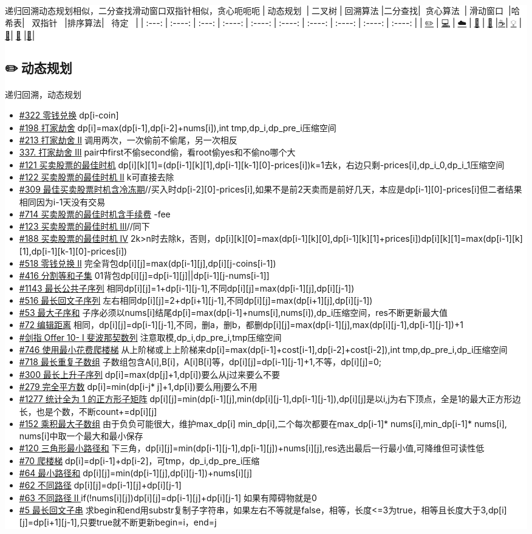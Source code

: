 递归回溯动态规划相似，二分查找滑动窗口双指针相似，贪心呃呃呃
| 动态规划&nbsp; | 二叉树 | 回溯算法&nbsp;|二分查找| &nbsp;贪心算法&nbsp;&nbsp;|&nbsp;滑动窗口&nbsp;&nbsp;|哈希表| &nbsp;&nbsp;双指针&nbsp;&nbsp; |排序算法| &nbsp;&nbsp;待定&nbsp;&nbsp; |
| :---: | :----: | :---: | :----: | :----: | :----: | :----: | :----: | :----: | :----: |
| [:pencil2:](#pencil2-动态规划) | [:computer:](#computer-二叉树) | [:cloud:](#cloud-回溯算法) | [:art:](#art-二分查找) | [:floppy_disk:](#floppy_disk-贪心算法) |[:coffee:](#coffee-滑动窗口)| [:bulb:](#bulb-哈希表) |[:wrench:](#wrench-双指针)| [:watermelon:](#watermelon-排序算法) |[:memo:](#memo-待定)|


## :pencil2: 动态规划
 递归回溯，动态规划
- [	#322 零钱兑换](https://leetcode-cn.com/problems/coin-change/) dp[i-coin]
- [	#198 打家劫舍](https://leetcode-cn.com/problems/house-robber/) dp[i]=max(dp[i-1],dp[i-2]+nums[i]),int tmp,dp_i,dp_pre_i压缩空间
- [	#213 打家劫舍 II](https://leetcode-cn.com/problems/house-robber-ii/) 调用两次，一次偷前不偷尾，另一次相反
- [337. 打家劫舍 III](https://leetcode-cn.com/problems/house-robber-iii/) pair中first不偷second偷，看root偷yes和不偷no哪个大
- [	#121 买卖股票的最佳时机](https://leetcode-cn.com/problems/best-time-to-buy-and-sell-stock/) dp[i][k][1]=(dp[i-1][k][1],dp[i-1][k-1][0]-prices[i])k=1去k，右边只剩-prices[i],dp_i_0,dp_i_1压缩空间
- [	#122 买卖股票的最佳时机 II](https://leetcode-cn.com/problems/best-time-to-buy-and-sell-stock-ii/) k可直接去除
- [	#309 最佳买卖股票时机含冷冻期](https://leetcode-cn.com/problems/best-time-to-buy-and-sell-stock-with-cooldown/)//买入时dp[i-2][0]-prices[i],如果不是前2天卖而是前好几天，本应是dp[i-1][0]-prices[i]但二者结果相同因为i-1天没有交易
- [	#714 买卖股票的最佳时机含手续费](https://leetcode-cn.com/problems/best-time-to-buy-and-sell-stock-with-transaction-fee/) -fee
- [	#123 买卖股票的最佳时机 III](https://leetcode-cn.com/problems/best-time-to-buy-and-sell-stock-iii/)//同下
- [	#188 买卖股票的最佳时机 IV](https://leetcode-cn.com/problems/best-time-to-buy-and-sell-stock-iv/) 2k>n时去除k，否则，dp[i][k][0]=max(dp[i-1][k][0],dp[i-1][k][1]+prices[i])dp[i][k][1]=max(dp[i-1][k][1],dp[i-1][k-1][0]-prices[i])
- [#518 零钱兑换 II](https://leetcode-cn.com/problems/coin-change-2/) 完全背包dp[i][j]=max(dp[i-1][j],dp[i][j-coins[i-1])
- [	#416 分割等和子集](https://leetcode-cn.com/problems/partition-equal-subset-sum/) 01背包dp[i][j]=dp[i-1][j]||dp[i-1][j-nums[i-1]]
- [	#1143 最长公共子序列](https://leetcode-cn.com/problems/longest-common-subsequence/) 相同dp[i][j]=1+dp[i-1][j-1],不同dp[i][j]=max(dp[i-1][j],dp[i][j-1])
- [	#516 最长回文子序列](https://leetcode-cn.com/problems/longest-palindromic-subsequence/) 左右相同dp[i][j]=2+dp[i+1][j-1],不同dp[i][j]=max(dp[i+1][j],dp[i][j-1])
- [	#53 最大子序和](https://leetcode-cn.com/problems/maximum-subarray/) 子序必须以nums[i]结尾dp[i]=max(dp[i-1]+nums[i],nums[i]),dp_i压缩空间，res不断更新最大值
- [	#72 编辑距离](https://leetcode-cn.com/problems/edit-distance/) 相同，dp[i][j]=dp[i-1][j-1],不同，删a，删b，都删dp[i][j]=max(dp[i-1][j],max(dp[i][j-1],dp[i-1][j-1])+1
- [	#剑指 Offer 10- I 斐波那契数列](https://leetcode-cn.com/problems/fei-bo-na-qi-shu-lie-lcof/) 注意取模,dp_i,dp_pre_i,tmp压缩空间
- [	#746 使用最小花费爬楼梯](https://leetcode-cn.com/problems/min-cost-climbing-stairs/) 从上阶梯或上上阶梯来dp[i]=max(dp[i-1]+cost[i-1],dp[i-2]+cost[i-2]),int tmp,dp_pre_i,dp_i压缩空间
- [	#718 最长重复子数组](https://leetcode-cn.com/problems/maximum-length-of-repeated-subarray/) 子数组包含A[i],B[i]，A[i]B[i]等，dp[i][j]=dp[i-1][j-1]+1,不等，dp[i][j]=0;
- [	#300 最长上升子序列](https://leetcode-cn.com/problems/longest-increasing-subsequence/) dp[i]=max(dp[j]+1,dp[i])要么从j过来要么不要
- [	#279 完全平方数](https://leetcode-cn.com/problems/perfect-squares/) dp[i]=min(dp[i-j* j]+1,dp[i])要么用j要么不用
- [	#1277 统计全为 1 的正方形子矩阵](https://leetcode-cn.com/problems/count-square-submatrices-with-all-ones/) dp[i][j]=min(dp[i-1][j],min(dp[i][j-1],dp[i-1][j-1]),dp[i][j]是以i,j为右下顶点，全是1的最大正方形边长，也是个数，不断count+=dp[i][j]
- [	#152 乘积最大子数组](https://leetcode-cn.com/problems/maximum-product-subarray/) 由于负负可能很大，维护max_dp[i] min_dp[i],二个每次都要在max_dp[i-1]* nums[i],min_dp[i-1]* nums[i], nums[i]中取一个最大和最小保存
- [	#120 三角形最小路径和](https://leetcode-cn.com/problems/triangle/) 下三角，dp[i][j]=min(dp[i-1][j-1],dp[i-1][j])+nums[i][j],res选出最后一行最小值,可降维但可读性低
- [	#70 爬楼梯](https://leetcode-cn.com/problems/climbing-stairs/) dp[i]=dp[i-1]+dp[i-2]，可tmp，dp_i,dp_pre_i压缩
- [	#64 最小路径和](https://leetcode-cn.com/problems/minimum-path-sum/) dp[i][j]=min(dp[i-1][j],dp[i][j-1])+nums[i][j]
- [	#62 不同路径](https://leetcode-cn.com/problems/unique-paths/) dp[i][j]=dp[i-1][j]+dp[i][j-1]
- [	#63 不同路径 II	](https://leetcode-cn.com/problems/unique-paths-ii/) if(!nums[i][j])dp[i][j]=dp[i-1][j]+dp[i][j-1] 如果有障碍物就是0
- [	#5 最长回文子串](https://leetcode-cn.com/problems/longest-palindromic-substring/) 求begin和end用substr复制子字符串，如果左右不等就是false，相等，长度<=3为true，相等且长度大于3,dp[i][j]=dp[i+1][j-1],只要true就不断更新begin=i，end=j